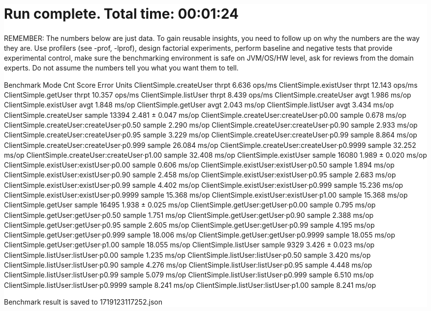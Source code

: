 # Run complete. Total time: 00:01:24

REMEMBER: The numbers below are just data. To gain reusable insights, you need to follow up on
why the numbers are the way they are. Use profilers (see -prof, -lprof), design factorial
experiments, perform baseline and negative tests that provide experimental control, make sure
the benchmarking environment is safe on JVM/OS/HW level, ask for reviews from the domain experts.
Do not assume the numbers tell you what you want them to tell.

Benchmark                                     Mode    Cnt   Score   Error   Units
ClientSimple.createUser                      thrpt          6.636          ops/ms
ClientSimple.existUser                       thrpt         12.143          ops/ms
ClientSimple.getUser                         thrpt         10.357          ops/ms
ClientSimple.listUser                        thrpt          8.439          ops/ms
ClientSimple.createUser                       avgt          1.986           ms/op
ClientSimple.existUser                        avgt          1.848           ms/op
ClientSimple.getUser                          avgt          2.043           ms/op
ClientSimple.listUser                         avgt          3.434           ms/op
ClientSimple.createUser                     sample  13394   2.481 ± 0.047   ms/op
ClientSimple.createUser:createUser·p0.00    sample          0.678           ms/op
ClientSimple.createUser:createUser·p0.50    sample          2.290           ms/op
ClientSimple.createUser:createUser·p0.90    sample          2.933           ms/op
ClientSimple.createUser:createUser·p0.95    sample          3.229           ms/op
ClientSimple.createUser:createUser·p0.99    sample          8.864           ms/op
ClientSimple.createUser:createUser·p0.999   sample         26.084           ms/op
ClientSimple.createUser:createUser·p0.9999  sample         32.252           ms/op
ClientSimple.createUser:createUser·p1.00    sample         32.408           ms/op
ClientSimple.existUser                      sample  16080   1.989 ± 0.020   ms/op
ClientSimple.existUser:existUser·p0.00      sample          0.606           ms/op
ClientSimple.existUser:existUser·p0.50      sample          1.894           ms/op
ClientSimple.existUser:existUser·p0.90      sample          2.458           ms/op
ClientSimple.existUser:existUser·p0.95      sample          2.683           ms/op
ClientSimple.existUser:existUser·p0.99      sample          4.402           ms/op
ClientSimple.existUser:existUser·p0.999     sample         15.236           ms/op
ClientSimple.existUser:existUser·p0.9999    sample         15.368           ms/op
ClientSimple.existUser:existUser·p1.00      sample         15.368           ms/op
ClientSimple.getUser                        sample  16495   1.938 ± 0.025   ms/op
ClientSimple.getUser:getUser·p0.00          sample          0.795           ms/op
ClientSimple.getUser:getUser·p0.50          sample          1.751           ms/op
ClientSimple.getUser:getUser·p0.90          sample          2.388           ms/op
ClientSimple.getUser:getUser·p0.95          sample          2.605           ms/op
ClientSimple.getUser:getUser·p0.99          sample          4.195           ms/op
ClientSimple.getUser:getUser·p0.999         sample         18.006           ms/op
ClientSimple.getUser:getUser·p0.9999        sample         18.055           ms/op
ClientSimple.getUser:getUser·p1.00          sample         18.055           ms/op
ClientSimple.listUser                       sample   9329   3.426 ± 0.023   ms/op
ClientSimple.listUser:listUser·p0.00        sample          1.235           ms/op
ClientSimple.listUser:listUser·p0.50        sample          3.420           ms/op
ClientSimple.listUser:listUser·p0.90        sample          4.276           ms/op
ClientSimple.listUser:listUser·p0.95        sample          4.448           ms/op
ClientSimple.listUser:listUser·p0.99        sample          5.079           ms/op
ClientSimple.listUser:listUser·p0.999       sample          6.510           ms/op
ClientSimple.listUser:listUser·p0.9999      sample          8.241           ms/op
ClientSimple.listUser:listUser·p1.00        sample          8.241           ms/op

Benchmark result is saved to 1719123117252.json
